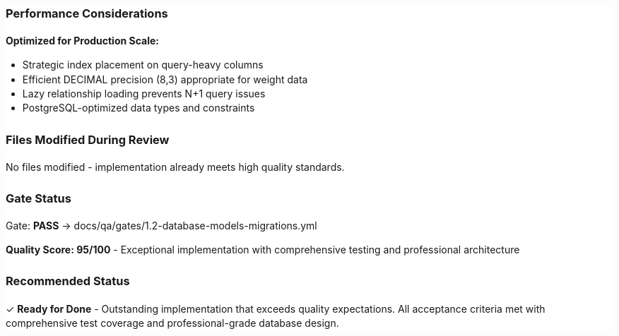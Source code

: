 ### Performance Considerations  

**Optimized for Production Scale:**
- Strategic index placement on query-heavy columns
- Efficient DECIMAL precision (8,3) appropriate for weight data
- Lazy relationship loading prevents N+1 query issues
- PostgreSQL-optimized data types and constraints

### Files Modified During Review

No files modified - implementation already meets high quality standards.

### Gate Status

Gate: **PASS** → docs/qa/gates/1.2-database-models-migrations.yml

**Quality Score: 95/100** - Exceptional implementation with comprehensive testing and professional architecture

### Recommended Status

✓ **Ready for Done** - Outstanding implementation that exceeds quality expectations. All acceptance criteria met with comprehensive test coverage and professional-grade database design.